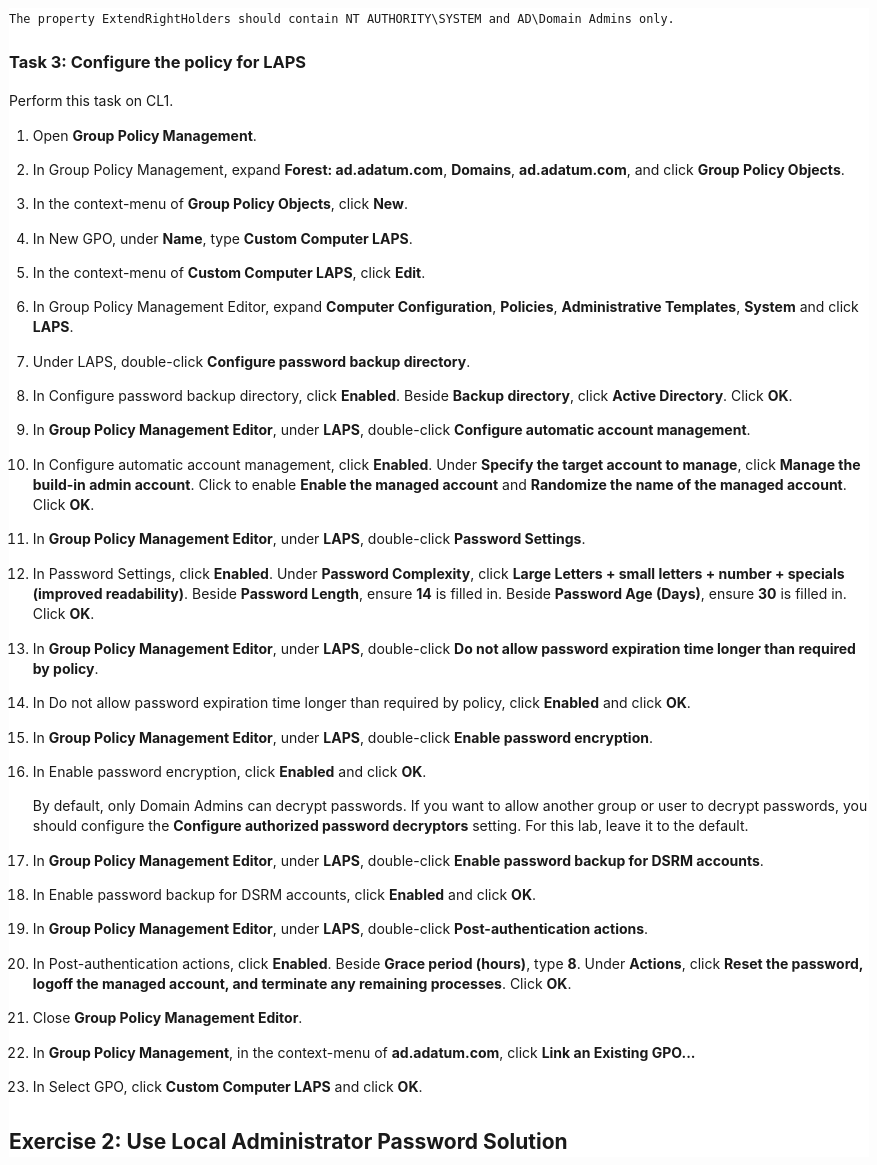     The property ExtendRightHolders should contain NT AUTHORITY\SYSTEM and AD\Domain Admins only.

### Task 3: Configure the policy for LAPS

Perform this task on CL1.

1. Open **Group Policy Management**.
1. In Group Policy Management, expand **Forest: ad.adatum.com**, **Domains**, **ad.adatum.com**, and click **Group Policy Objects**.
1. In the context-menu of **Group Policy Objects**, click **New**.
1. In New GPO, under **Name**, type **Custom Computer LAPS**.
1. In the context-menu of **Custom Computer LAPS**, click **Edit**.
1. In Group Policy Management Editor, expand **Computer Configuration**, **Policies**, **Administrative Templates**, **System** and click **LAPS**.
1. Under LAPS, double-click **Configure password backup directory**.
1. In Configure password backup directory, click **Enabled**. Beside **Backup directory**, click **Active Directory**. Click **OK**.
1. In **Group Policy Management Editor**, under **LAPS**, double-click **Configure automatic account management**.
1. In Configure automatic account management, click **Enabled**. Under **Specify the target account to manage**, click **Manage the build-in admin account**. Click to enable **Enable the managed account** and **Randomize the name of the managed account**. Click **OK**.
1. In **Group Policy Management Editor**, under **LAPS**, double-click **Password Settings**.
1. In Password Settings, click **Enabled**. Under **Password Complexity**, click **Large Letters + small letters + number + specials (improved readability)**. Beside **Password Length**, ensure **14** is filled in. Beside **Password Age (Days)**, ensure **30** is filled in. Click **OK**.
1. In **Group Policy Management Editor**, under **LAPS**, double-click **Do not allow password expiration time longer than required by policy**.
1. In Do not allow password expiration time longer than required by policy, click **Enabled** and click **OK**.
1. In **Group Policy Management Editor**, under **LAPS**, double-click **Enable password encryption**.
1. In Enable password encryption, click **Enabled** and click **OK**.

    By default, only Domain Admins can decrypt passwords. If you want to allow another group or user to decrypt passwords, you should configure the **Configure authorized password decryptors** setting. For this lab, leave it to the default.

1. In **Group Policy Management Editor**, under **LAPS**, double-click **Enable password backup for DSRM accounts**.
1. In Enable password backup for DSRM accounts, click **Enabled** and click **OK**.
1. In **Group Policy Management Editor**, under **LAPS**, double-click **Post-authentication actions**.
1. In Post-authentication actions, click **Enabled**. Beside **Grace period (hours)**, type **8**. Under **Actions**, click **Reset the password, logoff the managed account, and terminate any remaining processes**. Click **OK**.
1. Close **Group Policy Management Editor**.
1. In **Group Policy Management**, in the context-menu of **ad.adatum.com**, click **Link an Existing GPO...**
1. In Select GPO, click **Custom Computer LAPS** and click **OK**.

## Exercise 2: Use Local Administrator Password Solution
